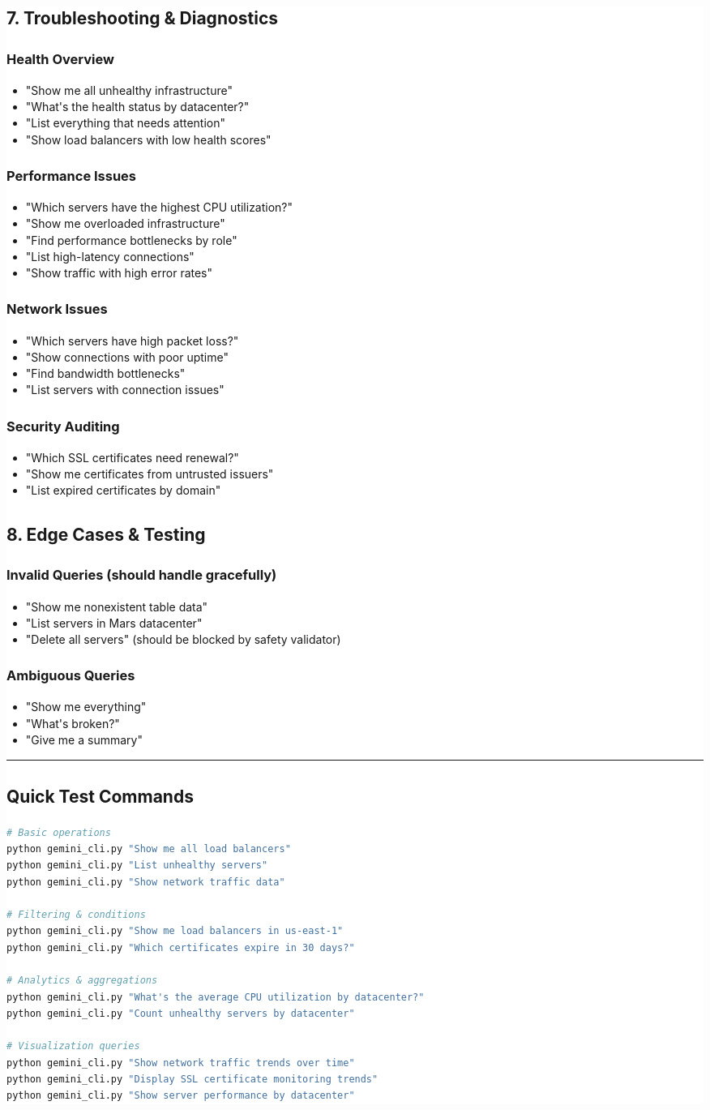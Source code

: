 ## 7. Troubleshooting & Diagnostics

### Health Overview
- "Show me all unhealthy infrastructure"
- "What's the health status by datacenter?"
- "List everything that needs attention"
- "Show load balancers with low health scores"

### Performance Issues
- "Which servers have the highest CPU utilization?"
- "Show me overloaded infrastructure"
- "Find performance bottlenecks by role"
- "List high-latency connections"
- "Show traffic with high error rates"

### Network Issues
- "Which servers have high packet loss?"
- "Show connections with poor uptime"
- "Find bandwidth bottlenecks"
- "List servers with connection issues"

### Security Auditing
- "Which SSL certificates need renewal?"
- "Show me certificates from untrusted issuers"
- "List expired certificates by domain"

## 8. Edge Cases & Testing

### Invalid Queries (should handle gracefully)
- "Show me nonexistent table data"
- "List servers in Mars datacenter"  
- "Delete all servers" (should be blocked by safety validator)

### Ambiguous Queries
- "Show me everything"
- "What's broken?"
- "Give me a summary"

---

## Quick Test Commands

```bash
# Basic operations
python gemini_cli.py "Show me all load balancers"
python gemini_cli.py "List unhealthy servers"
python gemini_cli.py "Show network traffic data"

# Filtering & conditions
python gemini_cli.py "Show me load balancers in us-east-1"
python gemini_cli.py "Which certificates expire in 30 days?"

# Analytics & aggregations
python gemini_cli.py "What's the average CPU utilization by datacenter?"
python gemini_cli.py "Count unhealthy servers by datacenter"

# Visualization queries
python gemini_cli.py "Show network traffic trends over time"
python gemini_cli.py "Display SSL certificate monitoring trends"
python gemini_cli.py "Show server performance by datacenter"

```